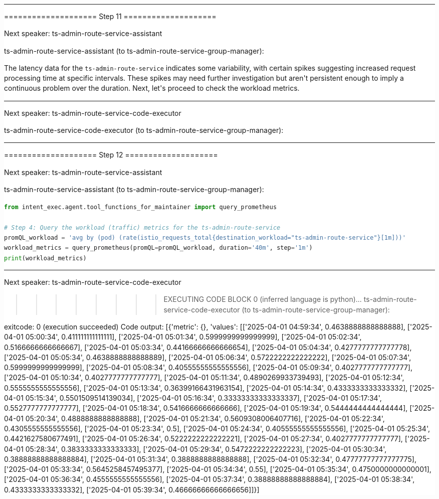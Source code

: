 

--------------------------------------------------------------------------------
==================== Step 11 ====================

Next speaker: ts-admin-route-service-assistant

ts-admin-route-service-assistant (to ts-admin-route-service-group-manager):

The latency data for the `ts-admin-route-service` indicates some variability, with certain spikes suggesting increased request processing time at specific intervals. These spikes may need further investigation but aren't persistent enough to imply a continuous problem over the duration. Next, let's proceed to check the workload metrics.

--------------------------------------------------------------------------------

Next speaker: ts-admin-route-service-code-executor

ts-admin-route-service-code-executor (to ts-admin-route-service-group-manager):



--------------------------------------------------------------------------------
==================== Step 12 ====================

Next speaker: ts-admin-route-service-assistant

ts-admin-route-service-assistant (to ts-admin-route-service-group-manager):

```python
from intent_exec.agent.tool_functions_for_maintainer import query_prometheus

# Step 4: Query the workload (traffic) metrics for the ts-admin-route-service
promQL_workload = 'avg by (pod) (rate(istio_requests_total{destination_workload="ts-admin-route-service"}[1m]))'
workload_metrics = query_prometheus(promQL=promQL_workload, duration='40m', step='1m')
print(workload_metrics)
```

--------------------------------------------------------------------------------

Next speaker: ts-admin-route-service-code-executor


>>>>>>>> EXECUTING CODE BLOCK 0 (inferred language is python)...
ts-admin-route-service-code-executor (to ts-admin-route-service-group-manager):

exitcode: 0 (execution succeeded)
Code output: 
[{'metric': {}, 'values': [['2025-04-01 04:59:34', 0.4638888888888888], ['2025-04-01 05:00:34', 0.411111111111111], ['2025-04-01 05:01:34', 0.5999999999999999], ['2025-04-01 05:02:34', 0.5166666666666667], ['2025-04-01 05:03:34', 0.44166666666666654], ['2025-04-01 05:04:34', 0.4277777777777778], ['2025-04-01 05:05:34', 0.4638888888888889], ['2025-04-01 05:06:34', 0.5722222222222222], ['2025-04-01 05:07:34', 0.5999999999999999], ['2025-04-01 05:08:34', 0.40555555555555556], ['2025-04-01 05:09:34', 0.4027777777777777], ['2025-04-01 05:10:34', 0.4027777777777777], ['2025-04-01 05:11:34', 0.4890269933739493], ['2025-04-01 05:12:34', 0.5555555555555556], ['2025-04-01 05:13:34', 0.36399166431963154], ['2025-04-01 05:14:34', 0.4333333333333332], ['2025-04-01 05:15:34', 0.5501509514139034], ['2025-04-01 05:16:34', 0.33333333333333337], ['2025-04-01 05:17:34', 0.5527777777777777], ['2025-04-01 05:18:34', 0.5416666666666666], ['2025-04-01 05:19:34', 0.5444444444444444], ['2025-04-01 05:20:34', 0.4888888888888888], ['2025-04-01 05:21:34', 0.5609308006407716], ['2025-04-01 05:22:34', 0.4305555555555556], ['2025-04-01 05:23:34', 0.5], ['2025-04-01 05:24:34', 0.40555555555555556], ['2025-04-01 05:25:34', 0.4421627580677491], ['2025-04-01 05:26:34', 0.5222222222222221], ['2025-04-01 05:27:34', 0.4027777777777777], ['2025-04-01 05:28:34', 0.3833333333333333], ['2025-04-01 05:29:34', 0.5472222222222223], ['2025-04-01 05:30:34', 0.38888888888888884], ['2025-04-01 05:31:34', 0.3888888888888888], ['2025-04-01 05:32:34', 0.47777777777777775], ['2025-04-01 05:33:34', 0.5645258457495377], ['2025-04-01 05:34:34', 0.55], ['2025-04-01 05:35:34', 0.4750000000000001], ['2025-04-01 05:36:34', 0.4555555555555556], ['2025-04-01 05:37:34', 0.38888888888888884], ['2025-04-01 05:38:34', 0.4333333333333332], ['2025-04-01 05:39:34', 0.46666666666666656]]}]
